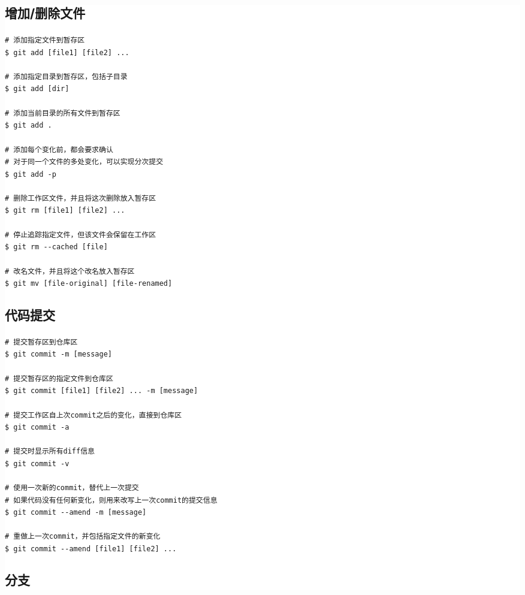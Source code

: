 ## 增加/删除文件

```
# 添加指定文件到暂存区
$ git add [file1] [file2] ...

# 添加指定目录到暂存区，包括子目录
$ git add [dir]

# 添加当前目录的所有文件到暂存区
$ git add .

# 添加每个变化前，都会要求确认
# 对于同一个文件的多处变化，可以实现分次提交
$ git add -p

# 删除工作区文件，并且将这次删除放入暂存区
$ git rm [file1] [file2] ...

# 停止追踪指定文件，但该文件会保留在工作区
$ git rm --cached [file]

# 改名文件，并且将这个改名放入暂存区
$ git mv [file-original] [file-renamed]
```

## 代码提交

```
# 提交暂存区到仓库区
$ git commit -m [message]

# 提交暂存区的指定文件到仓库区
$ git commit [file1] [file2] ... -m [message]

# 提交工作区自上次commit之后的变化，直接到仓库区
$ git commit -a

# 提交时显示所有diff信息
$ git commit -v

# 使用一次新的commit，替代上一次提交
# 如果代码没有任何新变化，则用来改写上一次commit的提交信息
$ git commit --amend -m [message]

# 重做上一次commit，并包括指定文件的新变化
$ git commit --amend [file1] [file2] ...
```

## 分支
